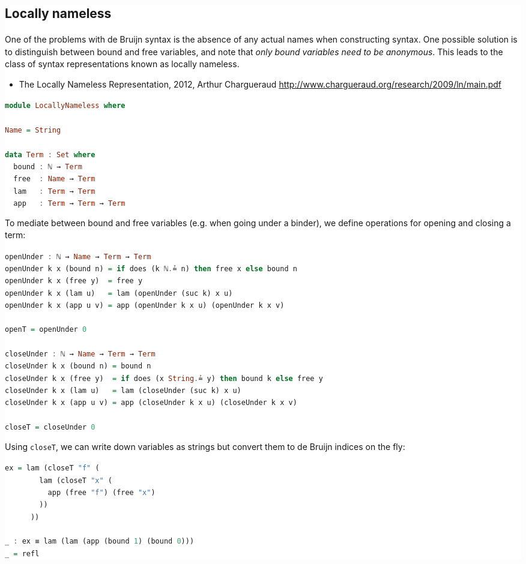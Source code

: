 ## Locally nameless

One of the problems with de Bruijn syntax is the absence of any actual names when constructing syntax. One possible solution is to distinguish between bound and free variables, and note that *only bound variables need to be anonymous*. This leads to the class of syntax representations known as locally nameless.

* The Locally Nameless Representation, 2012, Arthur Chargueraud
http://www.chargueraud.org/research/2009/ln/main.pdf

```hs agda
module LocallyNameless where

Name = String

data Term : Set where
  bound : ℕ → Term
  free  : Name → Term
  lam   : Term → Term
  app   : Term → Term → Term
```

To mediate between bound and free variables (e.g. when going under a binder), we define operations for opening and closing a term:

```hs agda
openUnder : ℕ → Name → Term → Term
openUnder k x (bound n) = if does (k ℕ.≟ n) then free x else bound n
openUnder k x (free y)  = free y
openUnder k x (lam u)   = lam (openUnder (suc k) x u)
openUnder k x (app u v) = app (openUnder k x u) (openUnder k x v)

openT = openUnder 0

closeUnder : ℕ → Name → Term → Term
closeUnder k x (bound n) = bound n
closeUnder k x (free y)  = if does (x String.≟ y) then bound k else free y
closeUnder k x (lam u)   = lam (closeUnder (suc k) x u)
closeUnder k x (app u v) = app (closeUnder k x u) (closeUnder k x v)

closeT = closeUnder 0
```

Using `closeT`, we can write down variables as strings but convert them to de Bruijn indices on the fly:

```hs agda
ex = lam (closeT "f" (
        lam (closeT "x" (
          app (free "f") (free "x")
        ))
      ))

_ : ex ≡ lam (lam (app (bound 1) (bound 0)))
_ = refl
```
